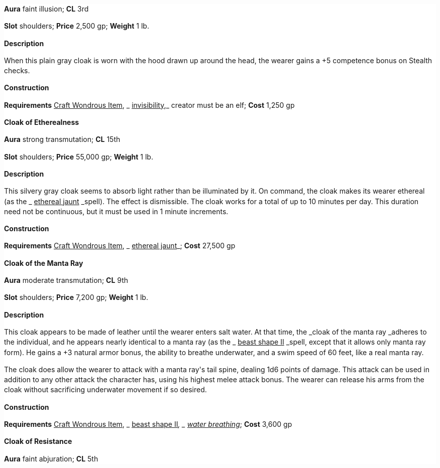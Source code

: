 **Aura** faint illusion; **CL** 3rd

**Slot** shoulders; **Price** 2,500 gp; **Weight** 1 lb.

**Description**

When this plain gray cloak is worn with the hood drawn up around the head, the wearer gains a +5 competence bonus on Stealth checks.

**Construction**

**Requirements** [Craft Wondrous Item](../../feats#_craft-wondrous-item), _ [invisibility](../../spells_dir/invisibility#_invisibility),_ creator must be an elf; **Cost** 1,250 gp

**Cloak of Etherealness**

**Aura** strong transmutation; **CL** 15th

**Slot** shoulders; **Price** 55,000 gp; **Weight** 1 lb.

**Description**

This silvery gray cloak seems to absorb light rather than be illuminated by it. On command, the cloak makes its wearer ethereal (as the _ [ethereal jaunt](../../spells_dir/etherealJaunt#_ethereal-jaunt) _spell). The effect is dismissible. The cloak works for a total of up to 10 minutes per day. This duration need not be continuous, but it must be used in 1 minute increments.

**Construction**

**Requirements** [Craft Wondrous Item](../../feats#_craft-wondrous-item), _ [ethereal jaunt](../../spells_dir/etherealJaunt#_ethereal-jaunt)_; **Cost** 27,500 gp

**Cloak of the Manta Ray**

**Aura** moderate transmutation; **CL** 9th

**Slot** shoulders; **Price** 7,200 gp; **Weight** 1 lb.

**Description**

This cloak appears to be made of leather until the wearer enters salt water. At that time, the _cloak of the manta ray _adheres to the individual, and he appears nearly identical to a manta ray (as the _ [beast shape II](../../spells_dir/beastShape#_beast-shape-ii) _spell, except that it allows only manta ray form). He gains a +3 natural armor bonus, the ability to breathe underwater, and a swim speed of 60 feet, like a real manta ray.

The cloak does allow the wearer to attack with a manta ray's tail spine, dealing 1d6 points of damage. This attack can be used in addition to any other attack the character has, using his highest melee attack bonus. The wearer can release his arms from the cloak without sacrificing underwater movement if so desired.

**Construction**

**Requirements** [Craft Wondrous Item](../../feats#_craft-wondrous-item), _ [beast shape II](../../spells_dir/beastShape#_beast-shape-ii)_, _ [water breathing](../../spells_dir/waterBreathing#_water-breathing)_; **Cost** 3,600 gp

**Cloak of Resistance**

**Aura** faint abjuration; **CL** 5th
